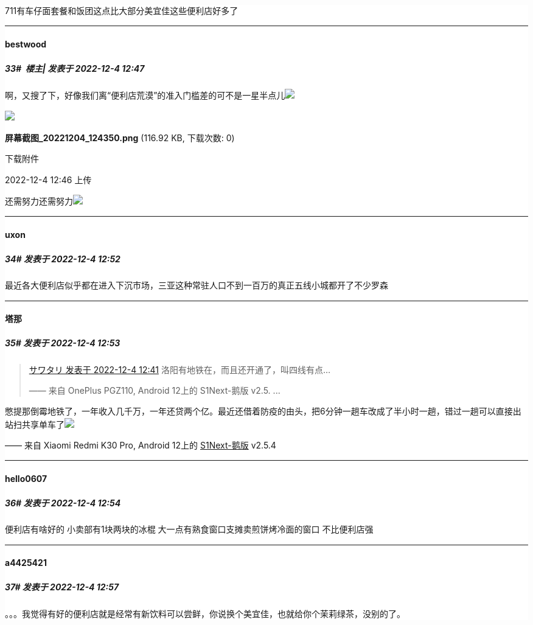 711有车仔面套餐和饭团这点比大部分美宜佳这些便利店好多了

*****

####  bestwood  
##### 33#         楼主| 发表于 2022-12-4 12:47

啊，又搜了下，好像我们离“便利店荒漠”的准入门槛差的可不是一星半点儿<img src="https://static.saraba1st.com/image/smiley/face2017/068.png" referrerpolicy="no-referrer">

<img src="https://img.saraba1st.com/forum/202212/04/124658qcwolilc0joik008.png" referrerpolicy="no-referrer">

<strong>屏幕截图_20221204_124350.png</strong> (116.92 KB, 下载次数: 0)

下载附件

2022-12-4 12:46 上传

还需努力还需努力<img src="https://static.saraba1st.com/image/smiley/face2017/067.png" referrerpolicy="no-referrer">

*****

####  uxon  
##### 34#       发表于 2022-12-4 12:52

最近各大便利店似乎都在进入下沉市场，三亚这种常驻人口不到一百万的真正五线小城都开了不少罗森

*****

####  塔那  
##### 35#       发表于 2022-12-4 12:53

<blockquote><a href="httphttps://bbs.saraba1st.com/2b/forum.php?mod=redirect&amp;goto=findpost&amp;pid=58756644&amp;ptid=2108231" target="_blank">サワタリ 发表于 2022-12-4 12:41</a>
洛阳有地铁在，而且还开通了，叫四线有点…

—— 来自 OnePlus PGZ110, Android 12上的 S1Next-鹅版 v2.5. ...</blockquote>
憋提那倒霉地铁了，一年收入几千万，一年还贷两个亿。最近还借着防疫的由头，把6分钟一趟车改成了半小时一趟，错过一趟可以直接出站扫共享单车了<img src="https://static.saraba1st.com/image/smiley/face2017/068.png" referrerpolicy="no-referrer">

—— 来自 Xiaomi Redmi K30 Pro, Android 12上的 [S1Next-鹅版](https://github.com/ykrank/S1-Next/releases) v2.5.4

*****

####  hello0607  
##### 36#       发表于 2022-12-4 12:54

便利店有啥好的 小卖部有1块两块的冰棍 大一点有熟食窗口支摊卖煎饼烤冷面的窗口 不比便利店强

*****

####  a4425421  
##### 37#       发表于 2022-12-4 12:57

。。。我觉得有好的便利店就是经常有新饮料可以尝鲜，你说换个美宜佳，也就给你个茉莉绿茶，没别的了。
